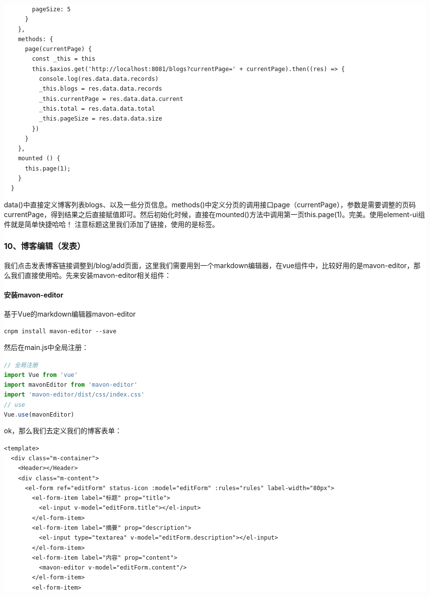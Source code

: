 ```plain
        pageSize: 5
      }
    },
    methods: {
      page(currentPage) {
        const _this = this
        this.$axios.get('http://localhost:8081/blogs?currentPage=' + currentPage).then((res) => {
          console.log(res.data.data.records)
          _this.blogs = res.data.data.records
          _this.currentPage = res.data.data.current
          _this.total = res.data.data.total
          _this.pageSize = res.data.data.size
        })
      }
    },
    mounted () {
      this.page(1);
    }
  }
```

data()中直接定义博客列表blogs、以及一些分页信息。methods()中定义分页的调用接口page（currentPage），参数是需要调整的页码currentPage，得到结果之后直接赋值即可。然后初始化时候，直接在mounted()方法中调用第一页this.page(1)。完美。使用element-ui组件就是简单快捷哈哈！
注意标题这里我们添加了链接，使用的是<router-link>标签。

### 10、博客编辑（发表）

我们点击发表博客链接调整到/blog/add页面，这里我们需要用到一个markdown编辑器，在vue组件中，比较好用的是mavon-editor，那么我们直接使用哈。先来安装mavon-editor相关组件：

#### 安装mavon-editor

基于Vue的markdown编辑器mavon-editor

```plain
cnpm install mavon-editor --save
```

然后在main.js中全局注册：

```javascript
// 全局注册
import Vue from 'vue'
import mavonEditor from 'mavon-editor'
import 'mavon-editor/dist/css/index.css'
// use
Vue.use(mavonEditor)
```

ok，那么我们去定义我们的博客表单：

```plain
<template>
  <div class="m-container">
    <Header></Header>
    <div class="m-content">
      <el-form ref="editForm" status-icon :model="editForm" :rules="rules" label-width="80px">
        <el-form-item label="标题" prop="title">
          <el-input v-model="editForm.title"></el-input>
        </el-form-item>
        <el-form-item label="摘要" prop="description">
          <el-input type="textarea" v-model="editForm.description"></el-input>
        </el-form-item>
        <el-form-item label="内容" prop="content">
          <mavon-editor v-model="editForm.content"/>
        </el-form-item>
        <el-form-item>
```